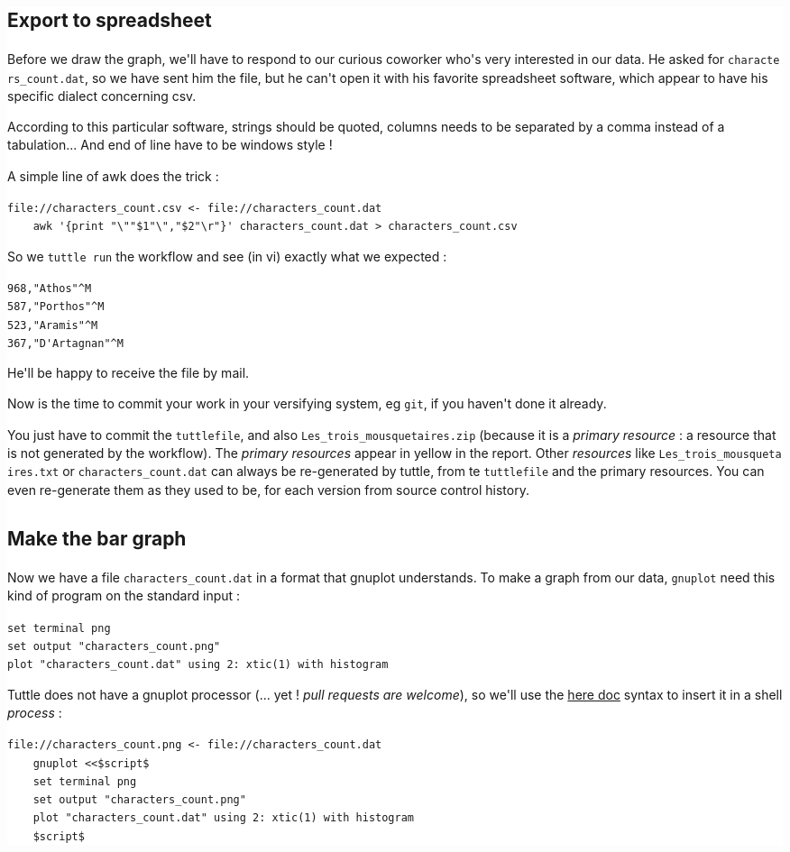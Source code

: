 
## Export to spreadsheet

Before we draw the graph, we'll have to respond to our curious coworker who's very interested in our data. He asked for
`characters_count.dat`, so we have sent him the file, but he can't open it with his favorite spreadsheet software,
which appear to have his specific dialect concerning csv.

According to this particular software, strings should be quoted, columns needs to be separated by a comma instead of a tabulation... And
end of line have to be windows style !

A simple line of awk does the trick :

    file://characters_count.csv <- file://characters_count.dat
        awk '{print "\""$1"\","$2"\r"}' characters_count.dat > characters_count.csv

So we `tuttle run` the workflow and see (in vi) exactly what we expected :

    968,"Athos"^M
    587,"Porthos"^M
    523,"Aramis"^M
    367,"D'Artagnan"^M

He'll be happy to receive the file by mail.

Now is the time to commit your work in your versifying system, eg `git`, if you haven't done it already.

You just have to commit the `tuttlefile`, and also `Les_trois_mousquetaires.zip` (because it is a *primary resource* : a resource that
is not generated by the workflow). The *primary resources* appear in yellow in the report. Other *resources* like
`Les_trois_mousquetaires.txt` or `characters_count.dat` can always be re-generated by tuttle, from te `tuttlefile` and
the primary resources. You can even re-generate them as they used to be, for each version from source control history.


## Make the bar graph

Now we have a file `characters_count.dat` in a format that gnuplot understands. To make a graph from our data, `gnuplot`
need this kind of program on the standard input :

    set terminal png
    set output "characters_count.png"
    plot "characters_count.dat" using 2: xtic(1) with histogram

Tuttle does not have a gnuplot processor (... yet ! *pull requests are welcome*), so we'll use the
[here doc](http://en.wikipedia.org/wiki/Here_document#Unix_shells) syntax to insert it in a shell *process* :

    file://characters_count.png <- file://characters_count.dat
        gnuplot <<$script$
        set terminal png
        set output "characters_count.png"
        plot "characters_count.dat" using 2: xtic(1) with histogram
        $script$
